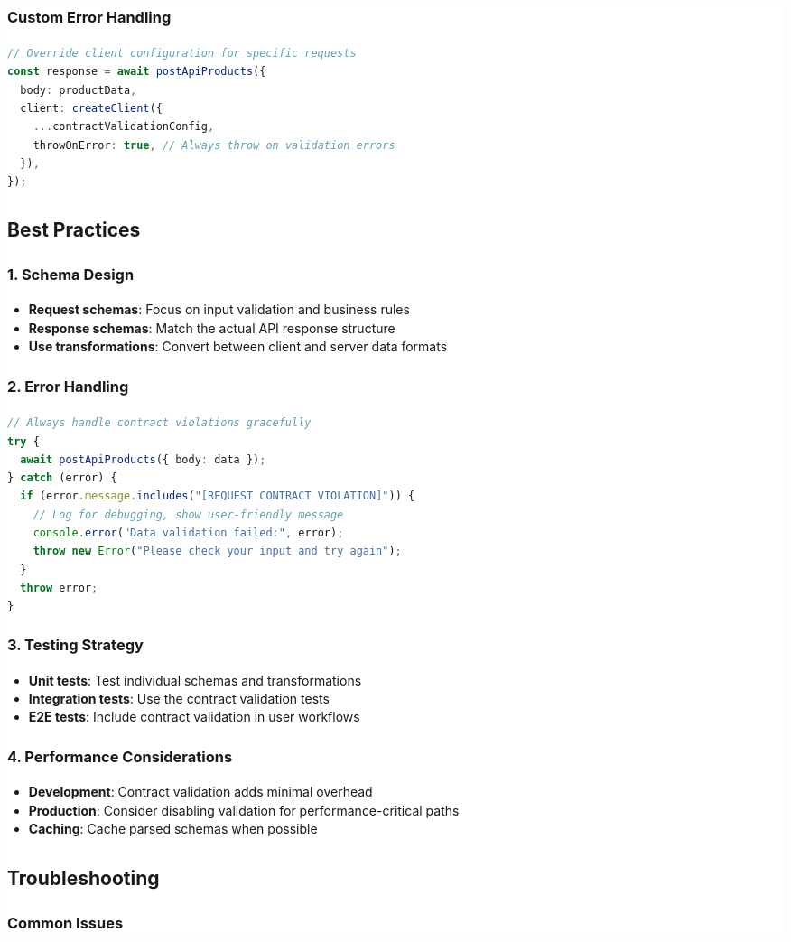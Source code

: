 ### Custom Error Handling

```typescript
// Override client configuration for specific requests
const response = await postApiProducts({
  body: productData,
  client: createClient({
    ...contractValidationConfig,
    throwOnError: true, // Always throw on validation errors
  }),
});
```

## Best Practices

### 1. Schema Design

- **Request schemas**: Focus on input validation and business rules
- **Response schemas**: Match the actual API response structure
- **Use transformations**: Convert between client and server data formats

### 2. Error Handling

```typescript
// Always handle contract violations gracefully
try {
  await postApiProducts({ body: data });
} catch (error) {
  if (error.message.includes("[REQUEST CONTRACT VIOLATION]")) {
    // Log for debugging, show user-friendly message
    console.error("Data validation failed:", error);
    throw new Error("Please check your input and try again");
  }
  throw error;
}
```

### 3. Testing Strategy

- **Unit tests**: Test individual schemas and transformations
- **Integration tests**: Use the contract validation tests
- **E2E tests**: Include contract validation in user workflows

### 4. Performance Considerations

- **Development**: Contract validation adds minimal overhead
- **Production**: Consider disabling validation for performance-critical paths
- **Caching**: Cache parsed schemas when possible

## Troubleshooting

### Common Issues
